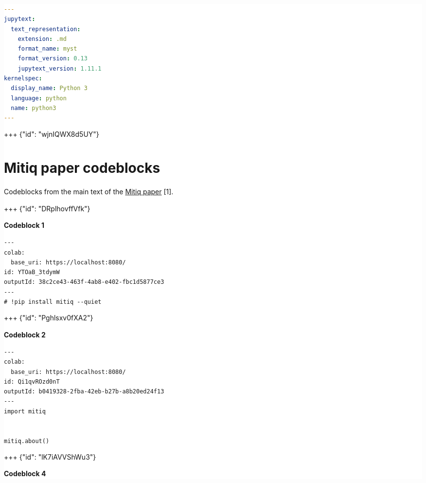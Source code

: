 ```yaml
---
jupytext:
  text_representation:
    extension: .md
    format_name: myst
    format_version: 0.13
    jupytext_version: 1.11.1
kernelspec:
  display_name: Python 3
  language: python
  name: python3
---
```


+++ {"id": "wjnIQWX8d5UY"}

# Mitiq paper codeblocks

Codeblocks from the main text of the [Mitiq paper](https://arxiv.org/abs/2009.04417) [1].

+++ {"id": "DRplhovffVfk"}

**Codeblock 1**

```{code-cell} ipython3
---
colab:
  base_uri: https://localhost:8080/
id: YTOaB_3tdymW
outputId: 38c2ce43-463f-4ab8-e402-fbc1d5877ce3
---
# !pip install mitiq --quiet
```

+++ {"id": "Pghlsxv0fXA2"}

**Codeblock 2**

```{code-cell} ipython3
---
colab:
  base_uri: https://localhost:8080/
id: Qi1qvROzd0nT
outputId: b0419328-2fba-42eb-b27b-a8b20ed24f13
---
import mitiq


mitiq.about()
```

+++ {"id": "lK7iAVVShWu3"}

**Codeblock 4**
